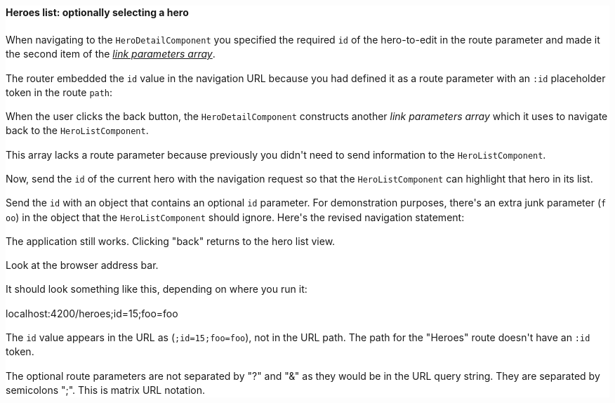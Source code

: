 #### Heroes list: optionally selecting a hero

When navigating to the `HeroDetailComponent` you specified the required `id` of the hero-to-edit in the
route parameter and made it the second item of the [*link parameters array*](#link-parameters-array).

<code-example header="src/app/heroes/hero-list/hero-list.component.html (link-parameters-array)" path="router/src/app/heroes/hero-list/hero-list.component.1.html" region="link-parameters-array"></code-example>

The router embedded the `id` value in the navigation URL because you had defined it as a route parameter with an `:id` placeholder token in the route `path`:

<code-example header="src/app/heroes/heroes-routing.module.ts (hero-detail-route)" path="router/src/app/heroes/heroes-routing.module.1.ts" region="hero-detail-route"></code-example>

When the user clicks the back button, the `HeroDetailComponent` constructs another *link parameters array*
which it uses to navigate back to the `HeroListComponent`.

<code-example header="src/app/heroes/hero-detail/hero-detail.component.ts (gotoHeroes)" path="router/src/app/heroes/hero-detail/hero-detail.component.1.ts" region="gotoHeroes"></code-example>

This array lacks a route parameter because previously you didn't need to send information to the `HeroListComponent`.

Now, send the `id` of the current hero with the navigation request so that the
`HeroListComponent` can highlight that hero in its list.

Send the `id` with an object that contains an optional `id` parameter.
For demonstration purposes, there's an extra junk parameter \(`foo`\) in the object that the `HeroListComponent` should ignore.
Here's the revised navigation statement:

<code-example header="src/app/heroes/hero-detail/hero-detail.component.ts (go to heroes)" path="router/src/app/heroes/hero-detail/hero-detail.component.3.ts" region="gotoHeroes"></code-example>

The application still works. Clicking "back" returns to the hero list view.

Look at the browser address bar.

It should look something like this, depending on where you run it:

<code-example format="shell" language="shell">

localhost:4200/heroes;id=15;foo=foo

</code-example>

The `id` value appears in the URL as \(`;id=15;foo=foo`\), not in the URL path.
The path for the "Heroes" route doesn't have an `:id` token.

The optional route parameters are not separated by "?" and "&" as they would be in the URL query string.
They are separated by semicolons ";".
This is matrix URL notation.

<div class="alert is-helpful">
